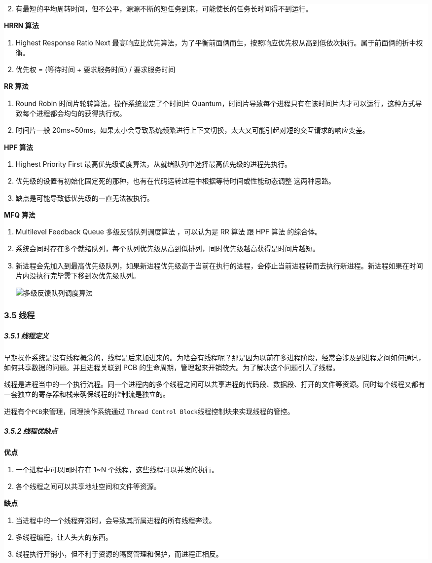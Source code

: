 2.  有最短的平均周转时间，但不公平，源源不断的短任务到来，可能使长的任务长时间得不到运行。
    

**HRRN 算法**

1.  Highest Response Ratio Next 最高响应比优先算法，为了平衡前面俩而生，按照响应优先权从高到低依次执行。属于前面俩的折中权衡。
    
2.  优先权 = (等待时间 + 要求服务时间) / 要求服务时间
    

**RR 算法**

1.  Round Robin 时间片轮转算法，操作系统设定了个时间片 Quantum，时间片导致每个进程只有在该时间片内才可以运行，这种方式导致每个进程都会均匀的获得执行权。
    
2.  时间片一般 20ms~50ms，如果太小会导致系统频繁进行上下文切换，太大又可能引起对短的交互请求的响应变差。
    

**HPF 算法**

1.  Highest Priority First 最高优先级调度算法，从就绪队列中选择最高优先级的进程先执行。
    
2.  优先级的设置有初始化固定死的那种，也有在代码运转过程中根据等待时间或性能动态调整 这两种思路。
    
3.  缺点是可能导致低优先级的一直无法被执行。
    

**MFQ 算法**

1.  Multilevel Feedback Queue 多级反馈队列调度算法 ，可以认为是 RR 算法 跟 HPF 算法 的综合体。
    
2.  系统会同时存在多个就绪队列，每个队列优先级从高到低排列，同时优先级越高获得是时间片越短。
    
3.  新进程会先加入到最高优先级队列，如果新进程优先级高于当前在执行的进程，会停止当前进程转而去执行新进程。新进程如果在时间片内没执行完毕需下移到次优先级队列。  
    
    ![](https://mmbiz.qpic.cn/mmbiz_png/wJvXicD0z2dWtyQ6fLJR8SwofF59o2Iq2u6O7d6j81zGa6icUa3HQ4NeJ6NbGwwiaeOQrtgA2nMe72MYtANl1K8BQ/640?wx_fmt=png)多级反馈队列调度算法

### 3.5 线程

##### 3.5.1 线程定义

早期操作系统是没有线程概念的，线程是后来加进来的。为啥会有线程呢？那是因为以前在多进程阶段，经常会涉及到进程之间如何通讯，如何共享数据的问题。并且进程关联到 PCB 的生命周期，管理起来开销较大。为了解决这个问题引入了线程。

线程是进程当中的一个执行流程。同一个进程内的多个线程之间可以共享进程的代码段、数据段、打开的文件等资源。同时每个线程又都有一套独立的寄存器和栈来确保线程的控制流是独立的。

进程有个`PCB`来管理，同理操作系统通过 `Thread Control Block`线程控制块来实现线程的管控。

##### 3.5.2 线程优缺点

**优点**

1.  一个进程中可以同时存在 1~N 个线程，这些线程可以并发的执行。
    
2.  各个线程之间可以共享地址空间和文件等资源。
    

**缺点**

1.  当进程中的一个线程奔溃时，会导致其所属进程的所有线程奔溃。
    
2.  多线程编程，让人头大的东西。
    
3.  线程执行开销小，但不利于资源的隔离管理和保护，而进程正相反。
    